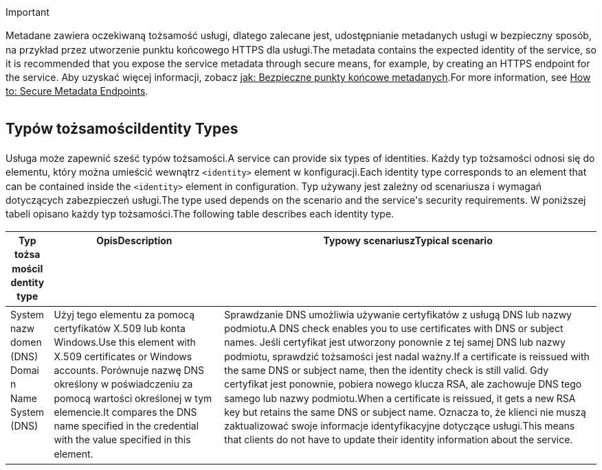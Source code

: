 > [!IMPORTANT]
>  <span data-ttu-id="d398c-123">Metadane zawiera oczekiwaną tożsamość usługi, dlatego zalecane jest, udostępnianie metadanych usługi w bezpieczny sposób, na przykład przez utworzenie punktu końcowego HTTPS dla usługi.</span><span class="sxs-lookup"><span data-stu-id="d398c-123">The metadata contains the expected identity of the service, so it is recommended that you expose the service metadata through secure means, for example, by creating an HTTPS endpoint for the service.</span></span> <span data-ttu-id="d398c-124">Aby uzyskać więcej informacji, zobacz [jak: Bezpieczne punkty końcowe metadanych](../../../../docs/framework/wcf/feature-details/how-to-secure-metadata-endpoints.md).</span><span class="sxs-lookup"><span data-stu-id="d398c-124">For more information, see [How to: Secure Metadata Endpoints](../../../../docs/framework/wcf/feature-details/how-to-secure-metadata-endpoints.md).</span></span>  
  
## <a name="identity-types"></a><span data-ttu-id="d398c-125">Typów tożsamości</span><span class="sxs-lookup"><span data-stu-id="d398c-125">Identity Types</span></span>  
 <span data-ttu-id="d398c-126">Usługa może zapewnić sześć typów tożsamości.</span><span class="sxs-lookup"><span data-stu-id="d398c-126">A service can provide six types of identities.</span></span> <span data-ttu-id="d398c-127">Każdy typ tożsamości odnosi się do elementu, który można umieścić wewnątrz `<identity>` element w konfiguracji.</span><span class="sxs-lookup"><span data-stu-id="d398c-127">Each identity type corresponds to an element that can be contained inside the `<identity>` element in configuration.</span></span> <span data-ttu-id="d398c-128">Typ używany jest zależny od scenariusza i wymagań dotyczących zabezpieczeń usługi.</span><span class="sxs-lookup"><span data-stu-id="d398c-128">The type used depends on the scenario and the service's security requirements.</span></span> <span data-ttu-id="d398c-129">W poniższej tabeli opisano każdy typ tożsamości.</span><span class="sxs-lookup"><span data-stu-id="d398c-129">The following table describes each identity type.</span></span>  
  
|<span data-ttu-id="d398c-130">Typ tożsamości</span><span class="sxs-lookup"><span data-stu-id="d398c-130">Identity type</span></span>|<span data-ttu-id="d398c-131">Opis</span><span class="sxs-lookup"><span data-stu-id="d398c-131">Description</span></span>|<span data-ttu-id="d398c-132">Typowy scenariusz</span><span class="sxs-lookup"><span data-stu-id="d398c-132">Typical scenario</span></span>|  
|-------------------|-----------------|----------------------|  
|<span data-ttu-id="d398c-133">System nazw domen (DNS)</span><span class="sxs-lookup"><span data-stu-id="d398c-133">Domain Name System (DNS)</span></span>|<span data-ttu-id="d398c-134">Użyj tego elementu za pomocą certyfikatów X.509 lub konta Windows.</span><span class="sxs-lookup"><span data-stu-id="d398c-134">Use this element with X.509 certificates or Windows accounts.</span></span> <span data-ttu-id="d398c-135">Porównuje nazwę DNS określony w poświadczeniu za pomocą wartości określonej w tym elemencie.</span><span class="sxs-lookup"><span data-stu-id="d398c-135">It compares the DNS name specified in the credential with the value specified in this element.</span></span>|<span data-ttu-id="d398c-136">Sprawdzanie DNS umożliwia używanie certyfikatów z usługą DNS lub nazwy podmiotu.</span><span class="sxs-lookup"><span data-stu-id="d398c-136">A DNS check enables you to use certificates with DNS or subject names.</span></span> <span data-ttu-id="d398c-137">Jeśli certyfikat jest utworzony ponownie z tej samej DNS lub nazwy podmiotu, sprawdzić tożsamości jest nadal ważny.</span><span class="sxs-lookup"><span data-stu-id="d398c-137">If a certificate is reissued with the same DNS or subject name, then the identity check is still valid.</span></span> <span data-ttu-id="d398c-138">Gdy certyfikat jest ponownie, pobiera nowego klucza RSA, ale zachowuje DNS tego samego lub nazwy podmiotu.</span><span class="sxs-lookup"><span data-stu-id="d398c-138">When a certificate is reissued, it gets a new RSA key but retains the same DNS or subject name.</span></span> <span data-ttu-id="d398c-139">Oznacza to, że klienci nie muszą zaktualizować swoje informacje identyfikacyjne dotyczące usługi.</span><span class="sxs-lookup"><span data-stu-id="d398c-139">This means that clients do not have to update their identity information about the service.</span></span>|  